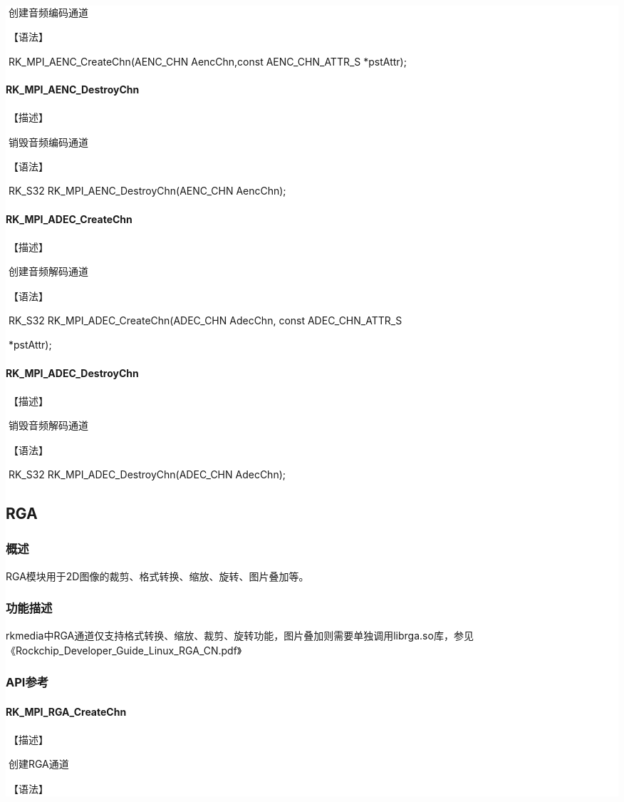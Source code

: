 ​                                    创建音频编码通道

​                                     【语法】

​                                    RK_MPI_AENC_CreateChn(AENC_CHN AencChn,const AENC_CHN_ATTR_S *pstAttr);

#### RK_MPI_AENC_DestroyChn

​                                     【描述】

​                                    销毁音频编码通道

​                                     【语法】

​                                     RK_S32 RK_MPI_AENC_DestroyChn(AENC_CHN AencChn);

#### RK_MPI_ADEC_CreateChn

​                                     【描述】

​                                    创建音频解码通道

​                                     【语法】

​                                     RK_S32 RK_MPI_ADEC_CreateChn(ADEC_CHN AdecChn, const ADEC_CHN_ATTR_S

​                                     *pstAttr);

#### RK_MPI_ADEC_DestroyChn

​                                     【描述】

​                                    销毁音频解码通道

​                                     【语法】

​                                     RK_S32 RK_MPI_ADEC_DestroyChn(ADEC_CHN AdecChn);

## RGA

### 概述

RGA模块用于2D图像的裁剪、格式转换、缩放、旋转、图片叠加等。

### 功能描述

rkmedia中RGA通道仅支持格式转换、缩放、裁剪、旋转功能，图片叠加则需要单独调用librga.so库，参见《Rockchip_Developer_Guide_Linux_RGA_CN.pdf》

### API参考

#### RK_MPI_RGA_CreateChn

​                                     【描述】

​                                    创建RGA通道

​                                     【语法】
